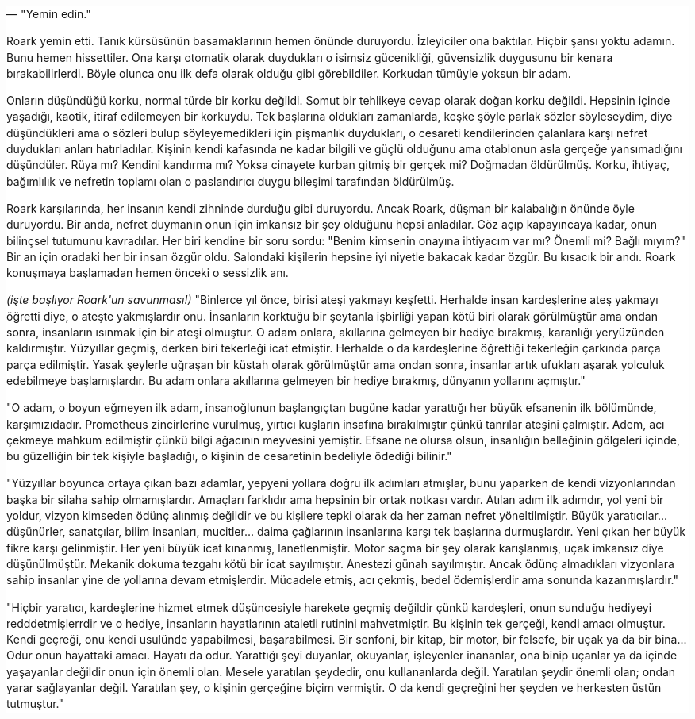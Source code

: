 — "Yemin edin."

Roark yemin etti. Tanık kürsüsünün basamaklarının hemen önünde duruyordu. İzleyiciler ona baktılar. Hiçbir şansı yoktu adamın. Bunu hemen hissettiler. Ona karşı otomatik olarak duydukları o isimsiz gücenikliği, güvensizlik duygusunu bir kenara bırakabilirlerdi. Böyle olunca onu ilk defa olarak olduğu gibi görebildiler. Korkudan tümüyle yoksun bir adam.

Onların düşündüğü korku, normal türde bir korku değildi. Somut bir tehlikeye cevap olarak doğan korku değildi. Hepsinin içinde yaşadığı, kaotik, itiraf edilemeyen bir korkuydu. Tek başlarına oldukları zamanlarda, keşke şöyle parlak sözler söyleseydim, diye düşündükleri ama o sözleri bulup söyleyemedikleri için pişmanlık duydukları, o cesareti kendilerinden çalanlara karşı nefret duydukları anları hatırladılar. Kişinin kendi kafasında ne kadar bilgili ve güçlü olduğunu ama otablonun asla gerçeğe yansımadığını düşündüler. Rüya mı? Kendini kandırma mı? Yoksa cinayete kurban gitmiş bir gerçek mi? Doğmadan öldürülmüş. Korku, ihtiyaç, bağımlılık ve nefretin toplamı olan o paslandırıcı duygu bileşimi tarafından öldürülmüş.

Roark karşılarında, her insanın kendi zihninde durduğu gibi duruyordu. Ancak Roark, düşman bir kalabalığın önünde öyle duruyordu. Bir anda, nefret duymanın onun için imkansız bir şey olduğunu hepsi anladılar. Göz açıp kapayıncaya kadar, onun bilinçsel tutumunu kavradılar. Her biri kendine bir soru sordu: "Benim kimsenin onayına ihtiyacım var mı? Önemli mi? Bağlı mıyım?" Bir an için oradaki her bir insan özgür oldu. Salondaki kişilerin hepsine iyi niyetle bakacak kadar özgür. Bu kısacık bir andı. Roark konuşmaya başlamadan hemen önceki o sessizlik anı.

_(işte başlıyor Roark'un savunması!)_
"Binlerce yıl önce, birisi ateşi yakmayı keşfetti. Herhalde insan kardeşlerine ateş yakmayı öğretti diye, o ateşte yakmışlardır onu. İnsanların korktuğu bir şeytanla işbirliği yapan kötü biri olarak görülmüştür ama ondan sonra, insanların ısınmak için bir ateşi olmuştur. O adam onlara, akıllarına gelmeyen bir hediye bırakmış, karanlığı yeryüzünden kaldırmıştır. Yüzyıllar geçmiş, derken biri tekerleği icat etmiştir. Herhalde o da kardeşlerine öğrettiği tekerleğin çarkında parça parça edilmiştir. Yasak şeylerle uğraşan bir küstah olarak görülmüştür ama ondan sonra, insanlar artık ufukları aşarak yolculuk edebilmeye başlamışlardır. Bu adam onlara akıllarına gelmeyen bir hediye bırakmış, dünyanın yollarını açmıştır."

"O adam, o boyun eğmeyen ilk adam, insanoğlunun başlangıçtan bugüne kadar yarattığı her büyük efsanenin ilk bölümünde, karşımızıdadır. Prometheus zincirlerine vurulmuş, yırtıcı kuşların insafına bırakılmıştır çünkü tanrılar ateşini çalmıştır. Adem, acı çekmeye mahkum edilmiştir çünkü bilgi ağacının meyvesini yemiştir. Efsane ne olursa olsun, insanlığın belleğinin gölgeleri içinde, bu güzelliğin bir tek kişiyle başladığı, o kişinin de cesaretinin bedeliyle ödediği bilinir."

"Yüzyıllar boyunca ortaya çıkan bazı adamlar, yepyeni yollara doğru ilk adımları atmışlar, bunu yaparken de kendi vizyonlarından başka bir silaha sahip olmamışlardır. Amaçları farklıdır ama hepsinin bir ortak notkası vardır. Atılan adım ilk adımdır, yol yeni bir yoldur, vizyon kimseden ödünç alınmış değildir ve bu kişilere tepki olarak da her zaman nefret yöneltilmiştir. Büyük yaratıcılar... düşünürler, sanatçılar, bilim insanları, mucitler... daima çağlarının insanlarına karşı tek başlarına durmuşlardır. Yeni çıkan her büyük fikre karşı gelinmiştir. Her yeni büyük icat kınanmış, lanetlenmiştir. Motor saçma bir şey olarak karışlanmış, uçak imkansız diye düşünülmüştür. Mekanik dokuma tezgahı kötü bir icat sayılmıştır. Anestezi günah sayılmıştır. Ancak ödünç almadıkları vizyonlara sahip insanlar yine de yollarına devam etmişlerdir. Mücadele etmiş, acı çekmiş, bedel ödemişlerdir ama sonunda kazanmışlardır."

"Hiçbir yaratıcı, kardeşlerine hizmet etmek düşüncesiyle harekete geçmiş değildir çünkü kardeşleri, onun sunduğu hediyeyi redddetmişlerrdir ve o hediye, insanların hayatlarının ataletli rutinini mahvetmiştir. Bu kişinin tek gerçeği, kendi amacı olmuştur. Kendi geçreği, onu kendi usulünde yapabilmesi, başarabilmesi. Bir senfoni, bir kitap, bir motor, bir felsefe, bir uçak ya da bir bina... Odur onun hayattaki amacı. Hayatı da odur. Yarattığı şeyi duyanlar, okuyanlar, işleyenler inananlar, ona binip uçanlar ya da içinde yaşayanlar değildir onun için önemli olan. Mesele yaratılan şeydedir, onu kullananlarda değil. Yaratılan şeydir önemli olan; ondan yarar sağlayanlar değil. Yaratılan şey, o kişinin gerçeğine biçim vermiştir. O da kendi geçreğini her şeyden ve herkesten üstün tutmuştur."
